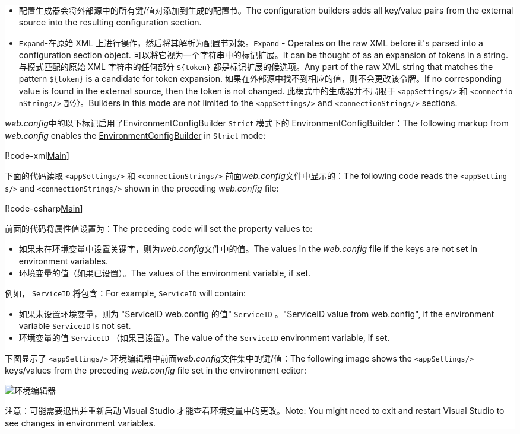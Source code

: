   * <span data-ttu-id="7e7f0-128">配置生成器会将外部源中的所有键/值对添加到生成的配置节。</span><span class="sxs-lookup"><span data-stu-id="7e7f0-128">The configuration builders adds all key/value pairs from the external source into the resulting configuration section.</span></span>

* <span data-ttu-id="7e7f0-129">`Expand`-在原始 XML 上进行操作，然后将其解析为配置节对象。</span><span class="sxs-lookup"><span data-stu-id="7e7f0-129">`Expand` - Operates on the raw XML before it's parsed into a configuration section object.</span></span> <span data-ttu-id="7e7f0-130">可以将它视为一个字符串中的标记扩展。</span><span class="sxs-lookup"><span data-stu-id="7e7f0-130">It can be thought of as an expansion of tokens in a string.</span></span> <span data-ttu-id="7e7f0-131">与模式匹配的原始 XML 字符串的任何部分 `${token}` 都是标记扩展的候选项。</span><span class="sxs-lookup"><span data-stu-id="7e7f0-131">Any part of the raw XML string that matches the pattern `${token}` is a candidate for token expansion.</span></span> <span data-ttu-id="7e7f0-132">如果在外部源中找不到相应的值，则不会更改该令牌。</span><span class="sxs-lookup"><span data-stu-id="7e7f0-132">If no corresponding value is found in the external source, then the token is not changed.</span></span> <span data-ttu-id="7e7f0-133">此模式中的生成器并不局限于 `<appSettings/>` 和 `<connectionStrings/>` 部分。</span><span class="sxs-lookup"><span data-stu-id="7e7f0-133">Builders in this mode are not limited to the `<appSettings/>` and `<connectionStrings/>` sections.</span></span>

<span data-ttu-id="7e7f0-134">*web.config*中的以下标记启用了[EnvironmentConfigBuilder](https://www.nuget.org/packages/Microsoft.Configuration.ConfigurationBuilders.Environment/) `Strict` 模式下的 EnvironmentConfigBuilder：</span><span class="sxs-lookup"><span data-stu-id="7e7f0-134">The following markup from *web.config* enables the [EnvironmentConfigBuilder](https://www.nuget.org/packages/Microsoft.Configuration.ConfigurationBuilders.Environment/) in `Strict` mode:</span></span>

[!code-xml[Main](config-builder/MyConfigBuilders/WebDefault.config?name=snippet)]

<span data-ttu-id="7e7f0-135">下面的代码读取 `<appSettings/>` 和 `<connectionStrings/>` 前面*web.config*文件中显示的：</span><span class="sxs-lookup"><span data-stu-id="7e7f0-135">The following code reads the `<appSettings/>` and `<connectionStrings/>` shown in the preceding *web.config* file:</span></span>

[!code-csharp[Main](config-builder/MyConfigBuilders/About.aspx.cs)]

<span data-ttu-id="7e7f0-136">前面的代码将属性值设置为：</span><span class="sxs-lookup"><span data-stu-id="7e7f0-136">The preceding code will set the property values to:</span></span>

* <span data-ttu-id="7e7f0-137">如果未在环境变量中设置关键字，则为*web.config*文件中的值。</span><span class="sxs-lookup"><span data-stu-id="7e7f0-137">The values in the *web.config* file if the keys are not set in environment variables.</span></span>
* <span data-ttu-id="7e7f0-138">环境变量的值（如果已设置）。</span><span class="sxs-lookup"><span data-stu-id="7e7f0-138">The values of the environment variable, if set.</span></span>

<span data-ttu-id="7e7f0-139">例如， `ServiceID` 将包含：</span><span class="sxs-lookup"><span data-stu-id="7e7f0-139">For example, `ServiceID` will contain:</span></span>

* <span data-ttu-id="7e7f0-140">如果未设置环境变量，则为 "ServiceID web.config 的值" `ServiceID` 。</span><span class="sxs-lookup"><span data-stu-id="7e7f0-140">"ServiceID value from web.config", if the environment variable `ServiceID` is not set.</span></span>
* <span data-ttu-id="7e7f0-141">环境变量的值 `ServiceID` （如果已设置）。</span><span class="sxs-lookup"><span data-stu-id="7e7f0-141">The value of the `ServiceID` environment variable, if set.</span></span>

<span data-ttu-id="7e7f0-142">下图显示了 `<appSettings/>` 环境编辑器中前面*web.config*文件集中的键/值：</span><span class="sxs-lookup"><span data-stu-id="7e7f0-142">The following image shows the `<appSettings/>` keys/values from the preceding *web.config* file set in the environment editor:</span></span>

![环境编辑器](config-builder/static/env.png)

<span data-ttu-id="7e7f0-144">注意：可能需要退出并重新启动 Visual Studio 才能查看环境变量中的更改。</span><span class="sxs-lookup"><span data-stu-id="7e7f0-144">Note: You might need to exit and restart Visual Studio to see changes in environment variables.</span></span>
